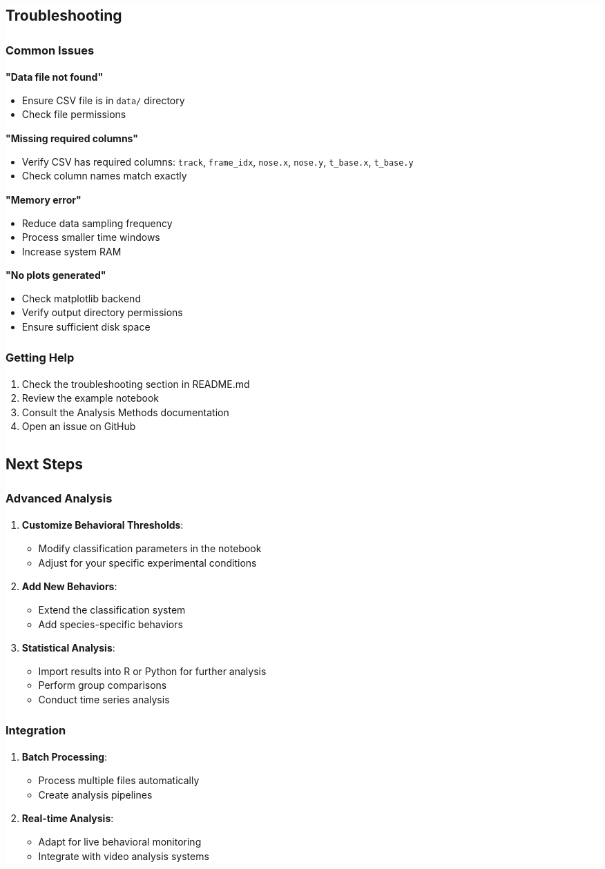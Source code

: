 ## Troubleshooting

### Common Issues

**"Data file not found"**
- Ensure CSV file is in `data/` directory
- Check file permissions

**"Missing required columns"**
- Verify CSV has required columns: `track`, `frame_idx`, `nose.x`, `nose.y`, `t_base.x`, `t_base.y`
- Check column names match exactly

**"Memory error"**
- Reduce data sampling frequency
- Process smaller time windows
- Increase system RAM

**"No plots generated"**
- Check matplotlib backend
- Verify output directory permissions
- Ensure sufficient disk space

### Getting Help

1. Check the troubleshooting section in README.md
2. Review the example notebook
3. Consult the Analysis Methods documentation
4. Open an issue on GitHub

## Next Steps

### Advanced Analysis

1. **Customize Behavioral Thresholds**:
   - Modify classification parameters in the notebook
   - Adjust for your specific experimental conditions

2. **Add New Behaviors**:
   - Extend the classification system
   - Add species-specific behaviors

3. **Statistical Analysis**:
   - Import results into R or Python for further analysis
   - Perform group comparisons
   - Conduct time series analysis

### Integration

1. **Batch Processing**:
   - Process multiple files automatically
   - Create analysis pipelines

2. **Real-time Analysis**:
   - Adapt for live behavioral monitoring
   - Integrate with video analysis systems
